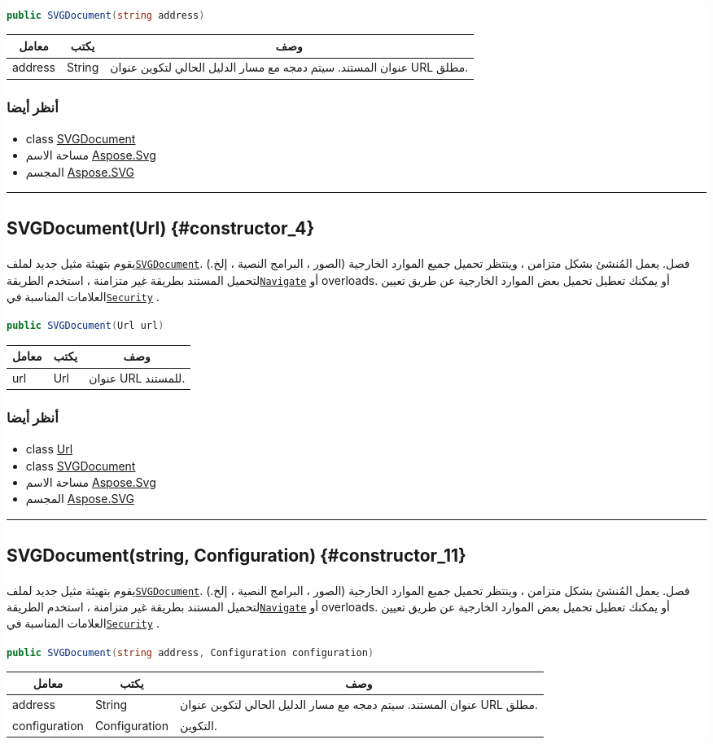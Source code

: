 ```csharp
public SVGDocument(string address)
```

| معامل | يكتب | وصف |
| --- | --- | --- |
| address | String | عنوان المستند. سيتم دمجه مع مسار الدليل الحالي لتكوين عنوان URL مطلق. |

### أنظر أيضا

* class [SVGDocument](../)
* مساحة الاسم [Aspose.Svg](../../svgdocument/)
* المجسم [Aspose.SVG](../../../)

---

## SVGDocument(Url) {#constructor_4}

يقوم بتهيئة مثيل جديد لملف[`SVGDocument`](../)فصل. يعمل المُنشئ بشكل متزامن ، وينتظر تحميل جميع الموارد الخارجية (الصور ، البرامج النصية ، إلخ.) . لتحميل المستند بطريقة غير متزامنة ، استخدم الطريقة[`Navigate`](../../../aspose.svg.dom/document/navigate/) أو overloads. أو يمكنك تعطيل تحميل بعض الموارد الخارجية عن طريق تعيين العلامات المناسبة في[`Security`](../../../aspose.svg.dom/ibrowsingcontext/security/) .

```csharp
public SVGDocument(Url url)
```

| معامل | يكتب | وصف |
| --- | --- | --- |
| url | Url | عنوان URL للمستند. |

### أنظر أيضا

* class [Url](../../url/)
* class [SVGDocument](../)
* مساحة الاسم [Aspose.Svg](../../svgdocument/)
* المجسم [Aspose.SVG](../../../)

---

## SVGDocument(string, Configuration) {#constructor_11}

يقوم بتهيئة مثيل جديد لملف[`SVGDocument`](../)فصل. يعمل المُنشئ بشكل متزامن ، وينتظر تحميل جميع الموارد الخارجية (الصور ، البرامج النصية ، إلخ.) . لتحميل المستند بطريقة غير متزامنة ، استخدم الطريقة[`Navigate`](../../../aspose.svg.dom/document/navigate/) أو overloads. أو يمكنك تعطيل تحميل بعض الموارد الخارجية عن طريق تعيين العلامات المناسبة في[`Security`](../../../aspose.svg.dom/ibrowsingcontext/security/) .

```csharp
public SVGDocument(string address, Configuration configuration)
```

| معامل | يكتب | وصف |
| --- | --- | --- |
| address | String | عنوان المستند. سيتم دمجه مع مسار الدليل الحالي لتكوين عنوان URL مطلق. |
| configuration | Configuration | التكوين. |
